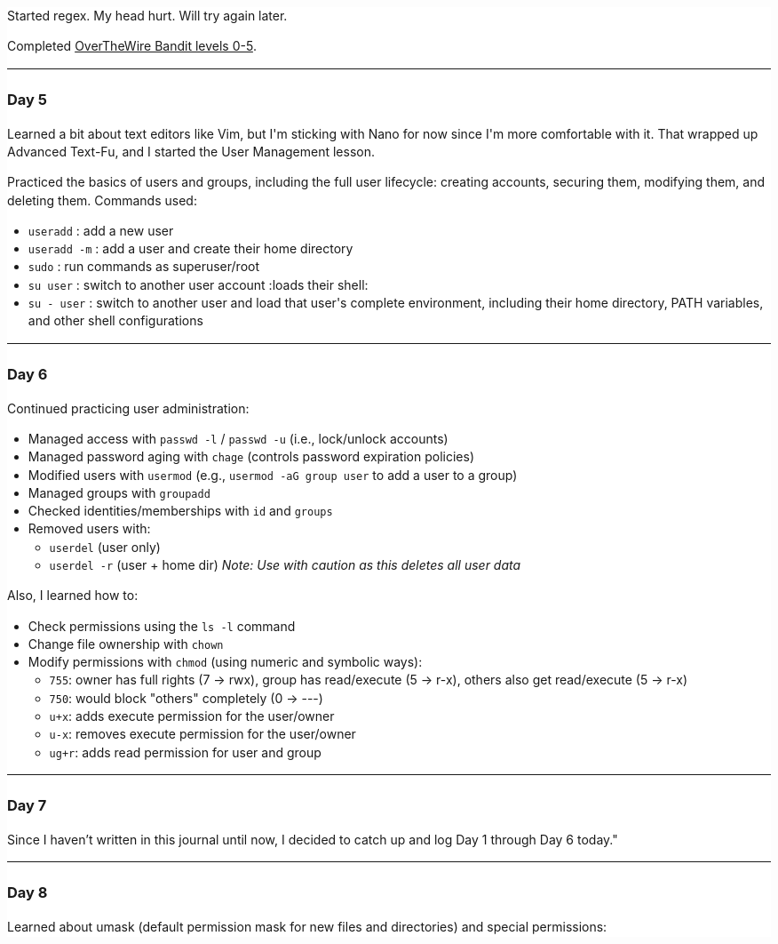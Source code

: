 Started regex. My head hurt. Will try again later.

Completed [OverTheWire Bandit levels 0-5](https://github.com/HoRiiZeN/overthewire-bandit-notes).

---

### Day 5
Learned a bit about text editors like Vim, but I'm sticking with Nano for now since I'm more comfortable with it. That wrapped up Advanced Text-Fu, and I started the User Management lesson.  

Practiced the basics of users and groups, including the full user lifecycle: creating accounts, securing them, modifying them, and deleting them. Commands used:

- `useradd` : add a new user
- `useradd -m` : add a user and create their home directory
- `sudo` : run commands as superuser/root
- `su user` : switch to another user account :loads their shell:
- `su - user` : switch to another user and load that user's complete environment, including their home directory, PATH variables, and other shell configurations

---

### Day 6
Continued practicing user administration:
- Managed access with `passwd -l` / `passwd -u` (i.e., lock/unlock accounts)
- Managed password aging with `chage` (controls password expiration policies)
- Modified users with `usermod` (e.g., `usermod -aG group user` to add a user to a group)
- Managed groups with `groupadd`
- Checked identities/memberships with `id` and `groups`
- Removed users with:
    - `userdel` (user only)
    - `userdel -r` (user + home dir) *Note: Use with caution as this deletes all user data*

Also, I learned how to:
- Check permissions using the `ls -l` command
- Change file ownership with `chown`
- Modify permissions with `chmod` (using numeric and symbolic ways):
    - `755`: owner has full rights (7 → rwx), group has read/execute (5 → r-x), others also get read/execute (5 → r-x)
    - `750`: would block "others" completely (0 → ---)  
    - `u+x`: adds execute permission for the user/owner
    - `u-x`: removes execute permission for the user/owner
    - `ug+r`: adds read permission for user and group
---

### Day 7
Since I haven’t written in this journal until now, I decided to catch up and log Day 1 through Day 6 today."

---

### Day 8
Learned about umask (default permission mask for new files and directories) and special permissions:

